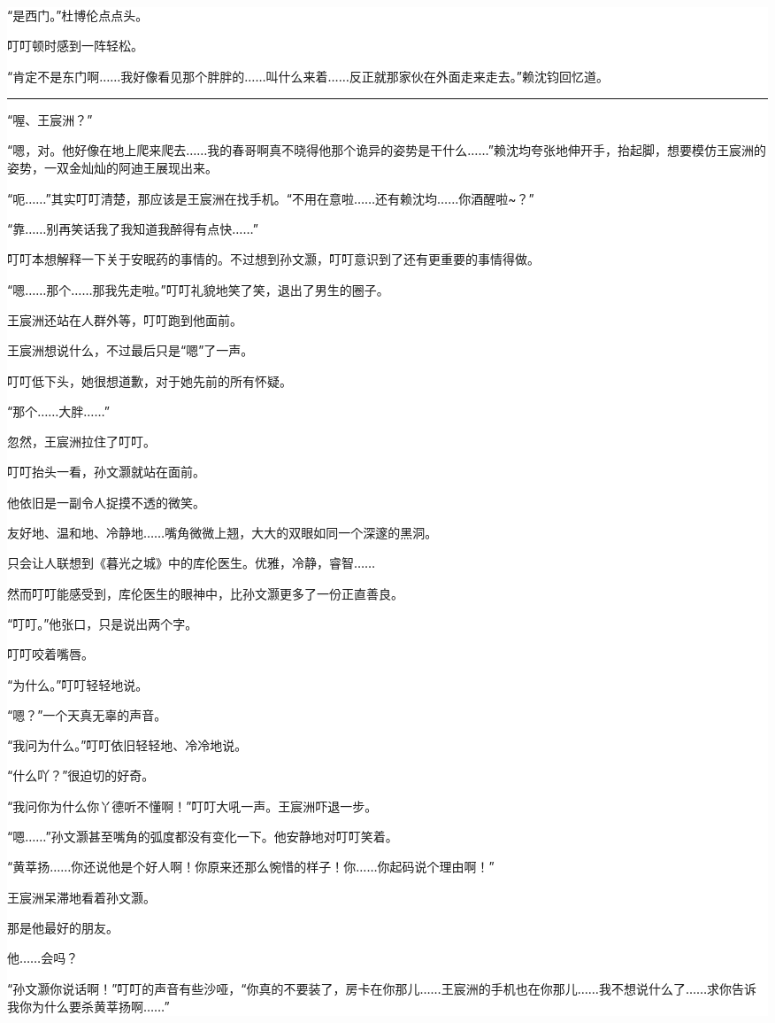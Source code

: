 “是西门。”杜博伦点点头。

叮叮顿时感到一阵轻松。

“肯定不是东门啊……我好像看见那个胖胖的……叫什么来着……反正就那家伙在外面走来走去。”赖沈钧回忆道。

___

“喔、王宸洲？”

“嗯，对。他好像在地上爬来爬去……我的春哥啊真不晓得他那个诡异的姿势是干什么……”赖沈均夸张地伸开手，抬起脚，想要模仿王宸洲的姿势，一双金灿灿的阿迪王展现出来。

“呃……”其实叮叮清楚，那应该是王宸洲在找手机。“不用在意啦……还有赖沈均……你酒醒啦~？”

“靠……别再笑话我了我知道我醉得有点快……”

叮叮本想解释一下关于安眠药的事情的。不过想到孙文灏，叮叮意识到了还有更重要的事情得做。

“嗯……那个……那我先走啦。”叮叮礼貌地笑了笑，退出了男生的圈子。

王宸洲还站在人群外等，叮叮跑到他面前。

王宸洲想说什么，不过最后只是“嗯”了一声。

叮叮低下头，她很想道歉，对于她先前的所有怀疑。

“那个……大胖……”

忽然，王宸洲拉住了叮叮。

叮叮抬头一看，孙文灏就站在面前。

他依旧是一副令人捉摸不透的微笑。

友好地、温和地、冷静地……嘴角微微上翘，大大的双眼如同一个深邃的黑洞。

只会让人联想到《暮光之城》中的库伦医生。优雅，冷静，睿智……

然而叮叮能感受到，库伦医生的眼神中，比孙文灏更多了一份正直善良。

“叮叮。”他张口，只是说出两个字。

叮叮咬着嘴唇。

“为什么。”叮叮轻轻地说。

“嗯？”一个天真无辜的声音。

“我问为什么。”叮叮依旧轻轻地、冷冷地说。

“什么吖？”很迫切的好奇。

“我问你为什么你丫德听不懂啊！”叮叮大吼一声。王宸洲吓退一步。

“嗯……”孙文灏甚至嘴角的弧度都没有变化一下。他安静地对叮叮笑着。

“黄莘扬……你还说他是个好人啊！你原来还那么惋惜的样子！你……你起码说个理由啊！”

王宸洲呆滞地看着孙文灏。

那是他最好的朋友。

他……会吗？

“孙文灏你说话啊！”叮叮的声音有些沙哑，“你真的不要装了，房卡在你那儿……王宸洲的手机也在你那儿……我不想说什么了……求你告诉我你为什么要杀黄莘扬啊……”
